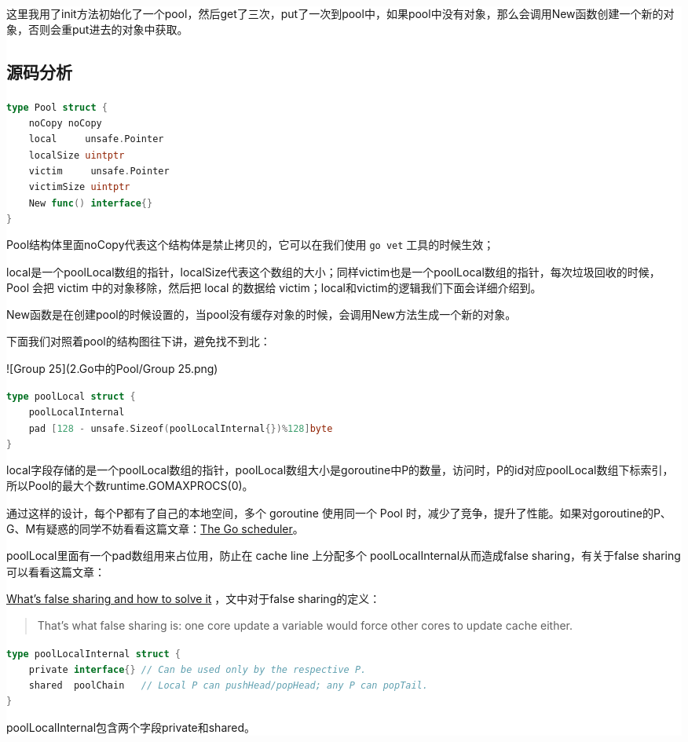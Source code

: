 这里我用了init方法初始化了一个pool，然后get了三次，put了一次到pool中，如果pool中没有对象，那么会调用New函数创建一个新的对象，否则会重put进去的对象中获取。

## 源码分析

```go
type Pool struct {
	noCopy noCopy 
	local     unsafe.Pointer  
	localSize uintptr 
	victim     unsafe.Pointer 
	victimSize uintptr 
	New func() interface{}
}
```

Pool结构体里面noCopy代表这个结构体是禁止拷贝的，它可以在我们使用 `go vet` 工具的时候生效；

local是一个poolLocal数组的指针，localSize代表这个数组的大小；同样victim也是一个poolLocal数组的指针，每次垃圾回收的时候，Pool 会把 victim 中的对象移除，然后把 local 的数据给 victim；local和victim的逻辑我们下面会详细介绍到。

New函数是在创建pool的时候设置的，当pool没有缓存对象的时候，会调用New方法生成一个新的对象。

下面我们对照着pool的结构图往下讲，避免找不到北：

![Group 25](2.Go中的Pool/Group 25.png)



```go
type poolLocal struct {
	poolLocalInternal 
	pad [128 - unsafe.Sizeof(poolLocalInternal{})%128]byte
}
```

local字段存储的是一个poolLocal数组的指针，poolLocal数组大小是goroutine中P的数量，访问时，P的id对应poolLocal数组下标索引，所以Pool的最大个数runtime.GOMAXPROCS(0)。

通过这样的设计，每个P都有了自己的本地空间，多个 goroutine 使用同一个 Pool 时，减少了竞争，提升了性能。如果对goroutine的P、G、M有疑惑的同学不妨看看这篇文章：[The Go scheduler](https://morsmachine.dk/go-scheduler)。

poolLocal里面有一个pad数组用来占位用，防止在 cache line 上分配多个 poolLocalInternal从而造成false sharing，有关于false sharing可以看看这篇文章：

[What’s false sharing and how to solve it](https://medium.com/@genchilu/whats-false-sharing-and-how-to-solve-it-using-golang-as-example-ef978a305e10) ，文中对于false sharing的定义：

> That’s what false sharing is: one core update a variable would force other cores to update cache either. 

```go
type poolLocalInternal struct {
	private interface{} // Can be used only by the respective P.
	shared  poolChain   // Local P can pushHead/popHead; any P can popTail.
}
```

poolLocalInternal包含两个字段private和shared。
